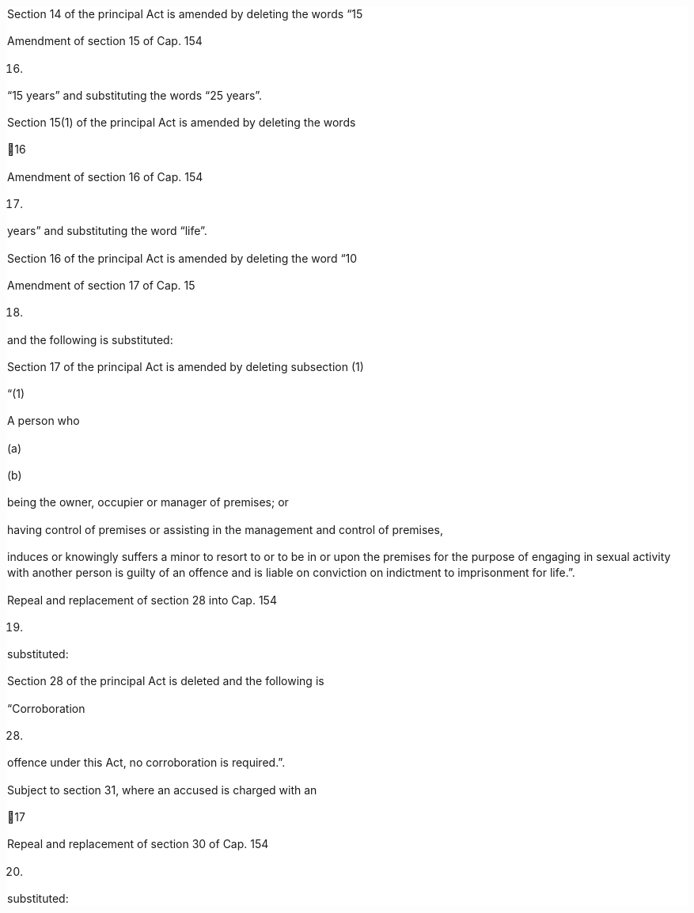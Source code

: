 Section 14 of the principal Act is amended by deleting the words “15

Amendment of section 15 of Cap. 154

16.
“15 years” and substituting the words “25 years”.

Section 15(1) of the principal Act is amended by deleting the words

16

Amendment of section 16 of Cap. 154

17.
years” and substituting the word “life”.

Section 16 of the principal Act is amended by deleting the word “10

Amendment of section 17 of Cap. 15

18.
and the following is substituted:

Section 17 of the principal Act is amended by deleting subsection (1)

“(1)

A person who

(a)

(b)

being the owner, occupier or manager of premises; or

having control of premises or assisting in the management
and control of premises,

induces or knowingly suffers a minor to resort to or to be in or upon the
premises for the purpose of engaging in sexual activity with another
person is guilty of an offence and is liable on conviction on indictment
to imprisonment for life.”.

Repeal and replacement of section 28 into Cap. 154

19.
substituted:

Section  28  of  the  principal  Act  is  deleted  and  the  following  is

“Corroboration

28.
offence under this Act, no corroboration is required.”.

Subject to section 31, where an accused is charged with an

17

Repeal and replacement of section 30 of Cap. 154

20.
substituted:
